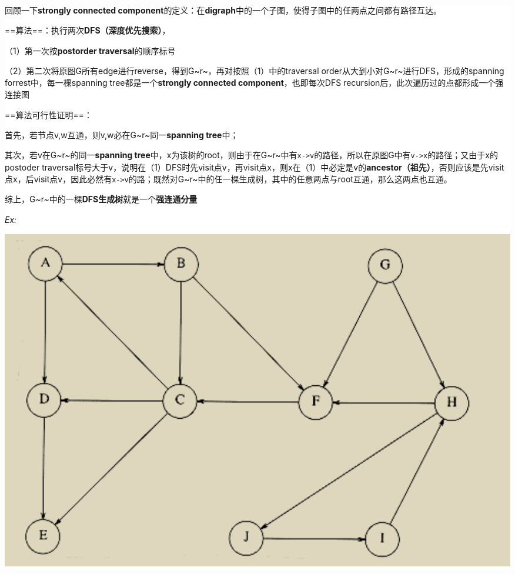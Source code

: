 回顾一下**strongly connected component**的定义：在**digraph**中的一个子图，使得子图中的任两点之间都有路径互达。

==算法==：执行两次**DFS（深度优先搜索）**，

（1）第一次按**postorder traversal**的顺序标号

（2）第二次将原图G所有edge进行reverse，得到G~r~，再对按照（1）中的traversal order从大到小对G~r~进行DFS，形成的spanning forrest中，每一棵spanning tree都是一个**strongly connected component**，也即每次DFS recursion后，此次遍历过的点都形成一个强连接图

==算法可行性证明==：

首先，若节点v,w互通，则v,w必在G~r~同一**spanning tree**中；

其次，若v在G~r~的同一**spanning tree**中，x为该树的root，则由于在G~r~中有`x->v`的路径，所以在原图G中有`v->x`的路径；又由于x的postoder traversal标号大于v，说明在（1）DFS时先visit点v，再visit点x，则x在（1）中必定是v的**ancestor（祖先）**，否则应该是先visit点x，后visit点v，因此必然有`x->v`的路；既然对G~r~中的任一棵生成树，其中的任意两点与root互通，那么这两点也互通。

综上，G~r~中的一棵**DFS生成树**就是一个**强连通分量**

*Ex:*

<img src="pics/G.png">
